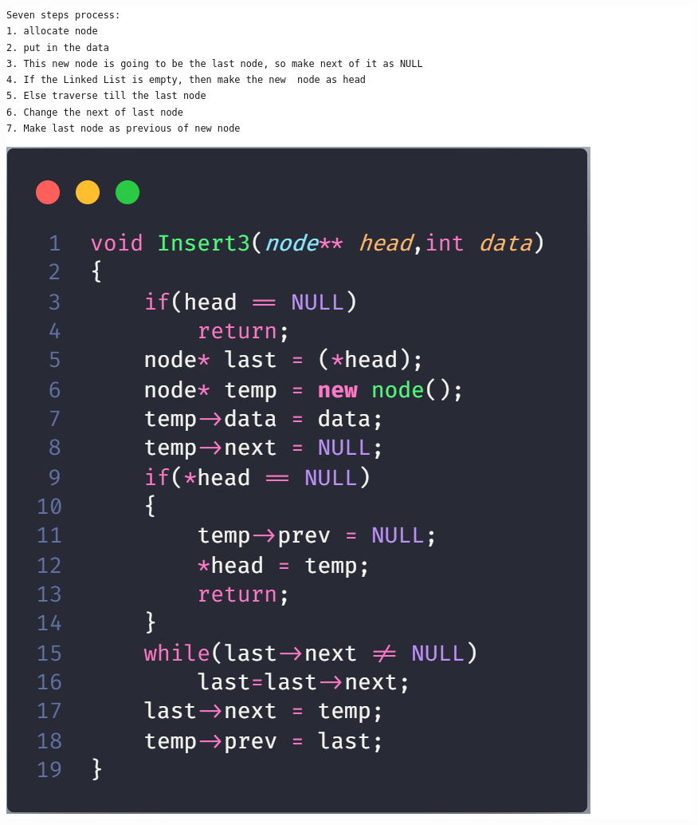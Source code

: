 ```Algorithm
Seven steps process:
1. allocate node
2. put in the data
3. This new node is going to be the last node, so make next of it as NULL
4. If the Linked List is empty, then make the new  node as head
5. Else traverse till the last node
6. Change the next of last node
7. Make last node as previous of new node
```

![image Code Insert at the end of DLL](image/Code_Insert_TheEnd.png)
